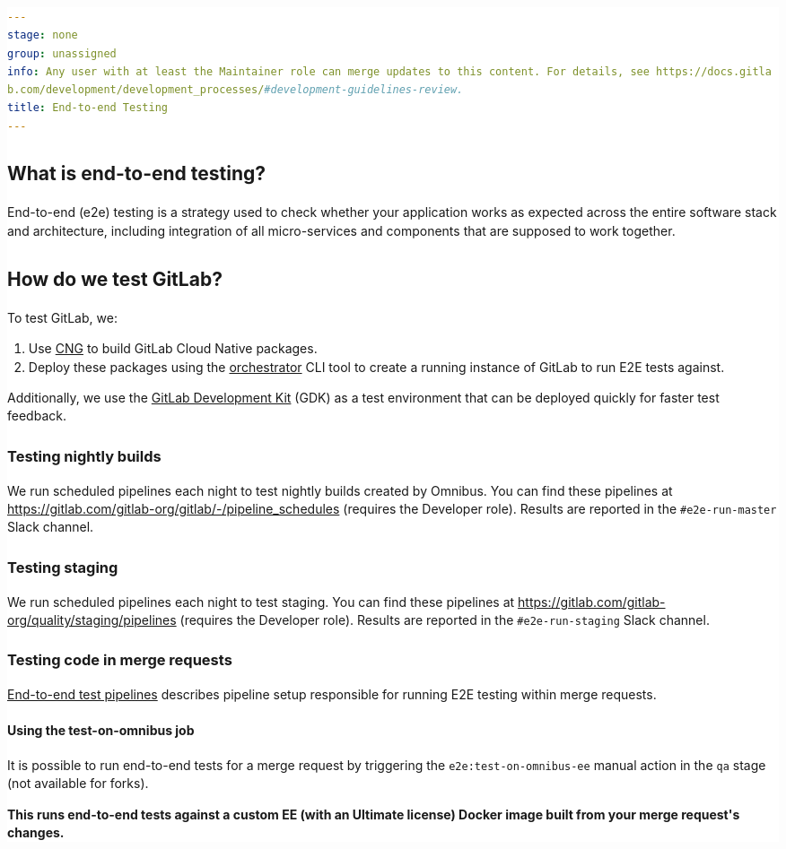 ```yaml
---
stage: none
group: unassigned
info: Any user with at least the Maintainer role can merge updates to this content. For details, see https://docs.gitlab.com/development/development_processes/#development-guidelines-review.
title: End-to-end Testing
---
```


## What is end-to-end testing?

End-to-end (e2e) testing is a strategy used to check whether your application works as expected across the entire software stack and architecture, including integration of all micro-services and components that are supposed to work together.

## How do we test GitLab?

To test GitLab, we:

1. Use [CNG](https://gitlab.com/gitlab-org/build/CNG) to build GitLab Cloud Native packages.
1. Deploy these packages using the [orchestrator](https://gitlab.com/gitlab-org/gitlab/-/tree/master/qa/gems/gitlab-orchestrator?ref_type=heads) CLI tool to create
   a running instance of GitLab to run E2E tests against.

Additionally, we use the [GitLab Development Kit](https://gitlab.com/gitlab-org/gitlab-development-kit) (GDK) as a test environment that can be deployed quickly for faster test feedback.

### Testing nightly builds

We run scheduled pipelines each night to test nightly builds created by Omnibus. You can find these pipelines at <https://gitlab.com/gitlab-org/gitlab/-/pipeline_schedules> (requires the Developer role). Results are reported in the `#e2e-run-master` Slack channel.

### Testing staging

We run scheduled pipelines each night to test staging. You can find these pipelines at <https://gitlab.com/gitlab-org/quality/staging/pipelines> (requires the Developer role). Results are reported in the `#e2e-run-staging` Slack channel.

### Testing code in merge requests

[End-to-end test pipelines](test_pipelines.md) describes pipeline setup responsible for running E2E testing within merge requests.

#### Using the test-on-omnibus job

It is possible to run end-to-end tests for a merge request by triggering the `e2e:test-on-omnibus-ee` manual action in the `qa` stage (not available for forks).

**This runs end-to-end tests against a custom EE (with an Ultimate license) Docker image built from your merge request's changes.**
